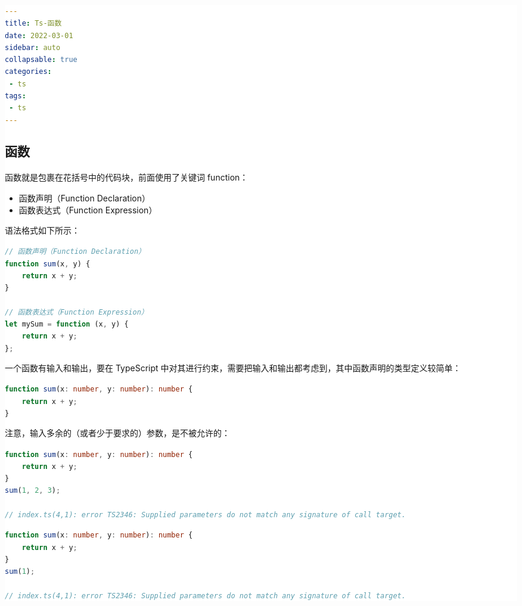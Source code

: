 ```yaml
---
title: Ts-函数
date: 2022-03-01
sidebar: auto
collapsable: true
categories:
 - ts
tags:
 - ts
---
```


## 函数
函数就是包裹在花括号中的代码块，前面使用了关键词 function：<br>
- 函数声明（Function Declaration）
- 函数表达式（Function Expression）

语法格式如下所示：
```ts
// 函数声明（Function Declaration）
function sum(x, y) {
    return x + y;
}

// 函数表达式（Function Expression）
let mySum = function (x, y) {
    return x + y;
};
```

一个函数有输入和输出，要在 TypeScript 中对其进行约束，需要把输入和输出都考虑到，其中函数声明的类型定义较简单：
```ts
function sum(x: number, y: number): number {
    return x + y;
}
```

注意，输入多余的（或者少于要求的）参数，是不被允许的：
```ts
function sum(x: number, y: number): number {
    return x + y;
}
sum(1, 2, 3);

// index.ts(4,1): error TS2346: Supplied parameters do not match any signature of call target.
```

```ts
function sum(x: number, y: number): number {
    return x + y;
}
sum(1);

// index.ts(4,1): error TS2346: Supplied parameters do not match any signature of call target.
```
